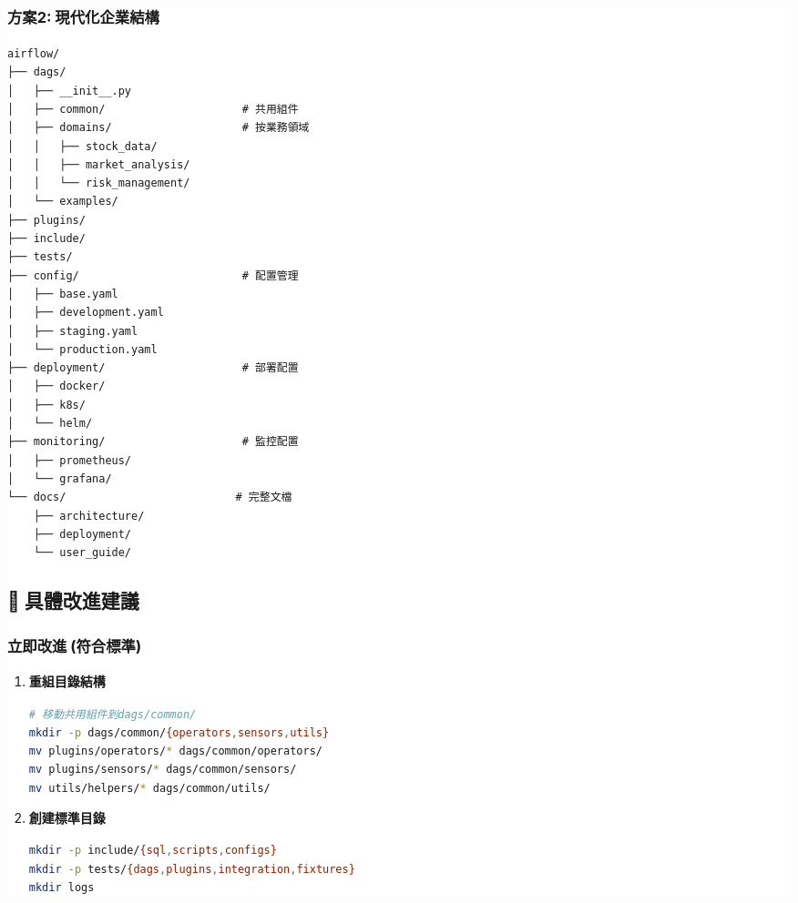
### 方案2: 現代化企業結構

```
airflow/
├── dags/
│   ├── __init__.py
│   ├── common/                     # 共用組件
│   ├── domains/                    # 按業務領域
│   │   ├── stock_data/
│   │   ├── market_analysis/
│   │   └── risk_management/
│   └── examples/
├── plugins/
├── include/
├── tests/
├── config/                         # 配置管理
│   ├── base.yaml
│   ├── development.yaml
│   ├── staging.yaml
│   └── production.yaml
├── deployment/                     # 部署配置
│   ├── docker/
│   ├── k8s/
│   └── helm/
├── monitoring/                     # 監控配置
│   ├── prometheus/
│   └── grafana/
└── docs/                          # 完整文檔
    ├── architecture/
    ├── deployment/
    └── user_guide/
```

## 🔧 具體改進建議

### 立即改進 (符合標準)

1. **重組目錄結構**
   ```bash
   # 移動共用組件到dags/common/
   mkdir -p dags/common/{operators,sensors,utils}
   mv plugins/operators/* dags/common/operators/
   mv plugins/sensors/* dags/common/sensors/
   mv utils/helpers/* dags/common/utils/
   ```

2. **創建標準目錄**
   ```bash
   mkdir -p include/{sql,scripts,configs}
   mkdir -p tests/{dags,plugins,integration,fixtures}
   mkdir logs
   ```

